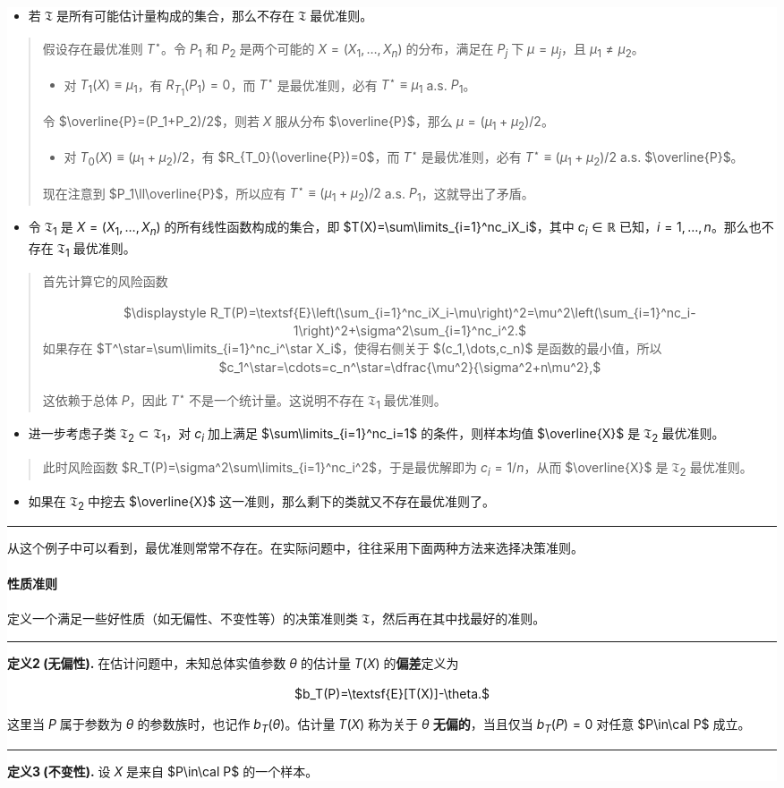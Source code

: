 - 若 $\mathfrak T$ 是所有可能估计量构成的集合，那么不存在 $\mathfrak T$ 最优准则。

> 假设存在最优准则 $T^\star$。令 $P_1$ 和 $P_2$ 是两个可能的 $X=(X_1,\dots,X_n)$ 的分布，满足在 $P_j$ 下 $\mu=\mu_j$，且 $\mu_1\neq\mu_2$。
> 
> - 对 $T_1(X)\equiv\mu_1$，有 $R_{T_1}(P_1)=0$，而 $T^\star$ 是最优准则，必有 $T^\star\equiv\mu_1$ a.s. $P_1$。
> 
> 令 $\overline{P}=(P_1+P_2)/2$，则若 $X$ 服从分布 $\overline{P}$，那么 $\mu=(\mu_1+\mu_2)/2$。
> 
> - 对 $T_0(X)\equiv(\mu_1+\mu_2)/2$，有 $R_{T_0}(\overline{P})=0$，而 $T^\star$ 是最优准则，必有 $T^\star\equiv(\mu_1+\mu_2)/2$ a.s. $\overline{P}$。
> 
> 现在注意到 $P_1\ll\overline{P}$，所以应有 $T^\star\equiv(\mu_1+\mu_2)/2$ a.s. $P_1$，这就导出了矛盾。

- 令 $\mathfrak T_1$ 是 $X=(X_1,\dots,X_n)$ 的所有线性函数构成的集合，即 $T(X)=\sum\limits_{i=1}^nc_iX_i$，其中 $c_i\in\mathbb R$ 已知，$i=1,\dots,n$。那么也不存在 $\mathfrak T_1$ 最优准则。

> 首先计算它的风险函数
> <center>
> $\displaystyle R_T(P)=\textsf{E}\left(\sum_{i=1}^nc_iX_i-\mu\right)^2=\mu^2\left(\sum_{i=1}^nc_i-1\right)^2+\sigma^2\sum_{i=1}^nc_i^2.$
> </center>
> 如果存在 $T^\star=\sum\limits_{i=1}^nc_i^\star X_i$，使得右侧关于 $(c_1,\dots,c_n)$ 是函数的最小值，所以
> <center>
> $c_1^\star=\cdots=c_n^\star=\dfrac{\mu^2}{\sigma^2+n\mu^2},$
> </center>
> 
> 这依赖于总体 $P$，因此 $T^\star$ 不是一个统计量。这说明不存在 $\mathfrak T_1$ 最优准则。

- 进一步考虑子类 $\mathfrak T_2\subset\mathfrak T_1$，对 $c_i$ 加上满足 $\sum\limits_{i=1}^nc_i=1$ 的条件，则样本均值 $\overline{X}$ 是 $\mathfrak T_2$ 最优准则。

> 此时风险函数 $R_T(P)=\sigma^2\sum\limits_{i=1}^nc_i^2$，于是最优解即为 $c_i=1/n$，从而 $\overline{X}$ 是 $\mathfrak T_2$ 最优准则。

- 如果在 $\mathfrak T_2$ 中挖去 $\overline{X}$ 这一准则，那么剩下的类就又不存在最优准则了。

---

从这个例子中可以看到，最优准则常常不存在。在实际问题中，往往采用下面两种方法来选择决策准则。

#### 性质准则

定义一个满足一些好性质（如无偏性、不变性等）的决策准则类 $\mathfrak T$，然后再在其中找最好的准则。

---
**定义2 (无偏性).** 在估计问题中，未知总体实值参数 $\theta$ 的估计量 $T(X)$ 的**偏差**定义为
<center>
$b_T(P)=\textsf{E}[T(X)]-\theta.$
</center>

这里当 $P$ 属于参数为 $\theta$ 的参数族时，也记作 $b_T(\theta)$。估计量 $T(X)$ 称为关于 $\theta$ **无偏的**，当且仅当 $b_T(P)=0$ 对任意 $P\in\cal P$ 成立。

---
**定义3 (不变性).** 设 $X$ 是来自 $P\in\cal P$ 的一个样本。
